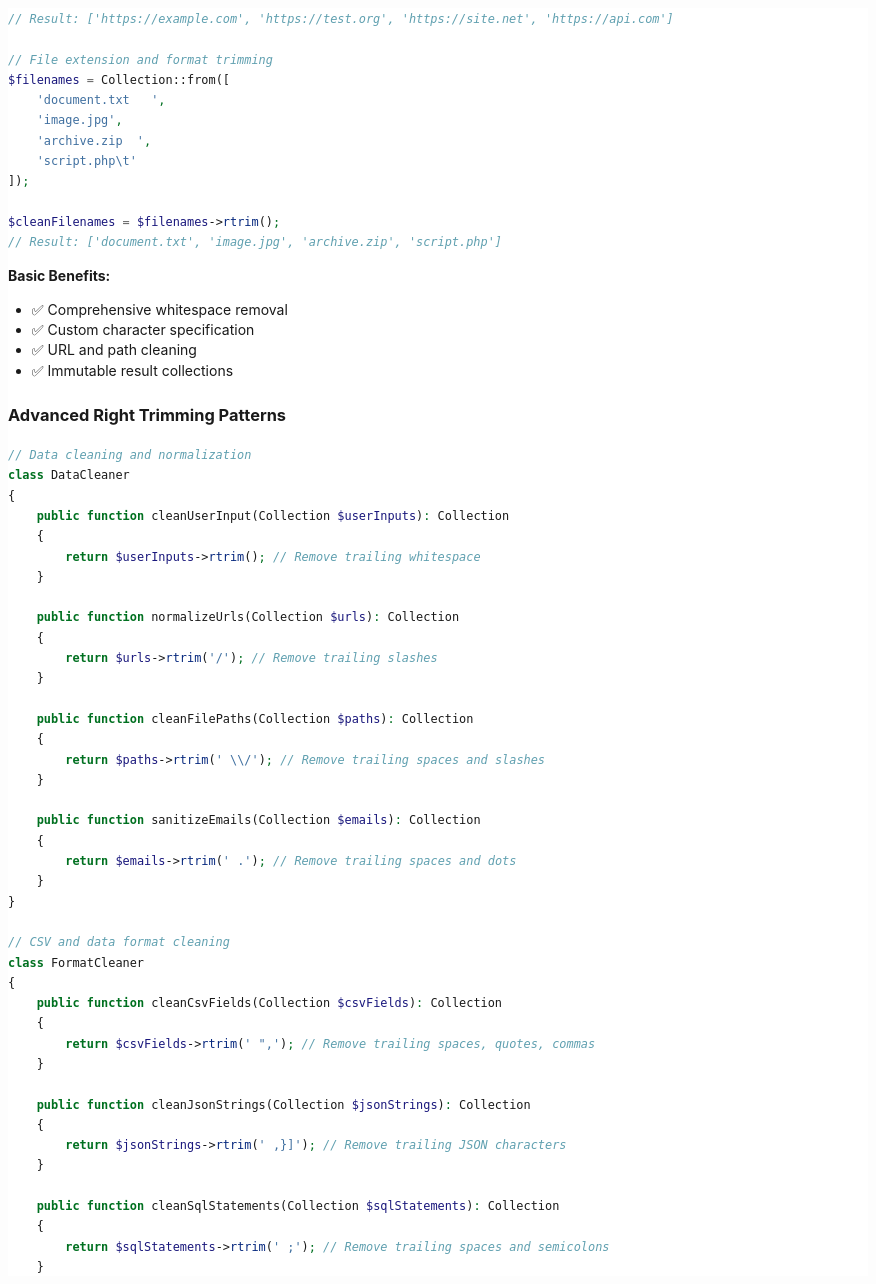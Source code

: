 ```php
// Result: ['https://example.com', 'https://test.org', 'https://site.net', 'https://api.com']

// File extension and format trimming
$filenames = Collection::from([
    'document.txt   ',
    'image.jpg',
    'archive.zip  ',
    'script.php\t'
]);

$cleanFilenames = $filenames->rtrim();
// Result: ['document.txt', 'image.jpg', 'archive.zip', 'script.php']
```

**Basic Benefits:**
- ✅ Comprehensive whitespace removal
- ✅ Custom character specification
- ✅ URL and path cleaning
- ✅ Immutable result collections

### Advanced Right Trimming Patterns
```php
// Data cleaning and normalization
class DataCleaner
{
    public function cleanUserInput(Collection $userInputs): Collection
    {
        return $userInputs->rtrim(); // Remove trailing whitespace
    }
    
    public function normalizeUrls(Collection $urls): Collection
    {
        return $urls->rtrim('/'); // Remove trailing slashes
    }
    
    public function cleanFilePaths(Collection $paths): Collection
    {
        return $paths->rtrim(' \\/'); // Remove trailing spaces and slashes
    }
    
    public function sanitizeEmails(Collection $emails): Collection
    {
        return $emails->rtrim(' .'); // Remove trailing spaces and dots
    }
}

// CSV and data format cleaning
class FormatCleaner
{
    public function cleanCsvFields(Collection $csvFields): Collection
    {
        return $csvFields->rtrim(' ",'); // Remove trailing spaces, quotes, commas
    }
    
    public function cleanJsonStrings(Collection $jsonStrings): Collection
    {
        return $jsonStrings->rtrim(' ,}]'); // Remove trailing JSON characters
    }
    
    public function cleanSqlStatements(Collection $sqlStatements): Collection
    {
        return $sqlStatements->rtrim(' ;'); // Remove trailing spaces and semicolons
    }
```